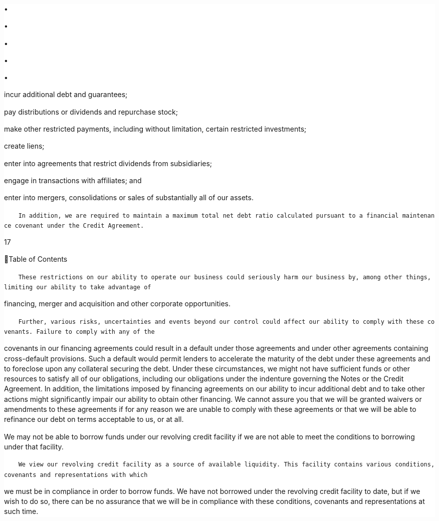 •

•

•

•

•

incur additional debt and guarantees;

pay distributions or dividends and repurchase stock;

make other restricted payments, including without limitation, certain restricted investments;

create liens;

enter into agreements that restrict dividends from subsidiaries;

engage in transactions with affiliates; and

enter into mergers, consolidations or sales of substantially all of our assets.

        In addition, we are required to maintain a maximum total net debt ratio calculated pursuant to a financial maintenance covenant under the Credit Agreement.

17

Table of Contents

        These restrictions on our ability to operate our business could seriously harm our business by, among other things, limiting our ability to take advantage of
financing, merger and acquisition and other corporate opportunities.

        Further, various risks, uncertainties and events beyond our control could affect our ability to comply with these covenants. Failure to comply with any of the
covenants in our financing agreements could result in a default under those agreements and under other agreements containing cross-default provisions. Such a
default would permit lenders to accelerate the maturity of the debt under these agreements and to foreclose upon any collateral securing the debt. Under these
circumstances, we might not have sufficient funds or other resources to satisfy all of our obligations, including our obligations under the indenture governing the
Notes or the Credit Agreement. In addition, the limitations imposed by financing agreements on our ability to incur additional debt and to take other actions might
significantly impair our ability to obtain other financing. We cannot assure you that we will be granted waivers or amendments to these agreements if for any
reason we are unable to comply with these agreements or that we will be able to refinance our debt on terms acceptable to us, or at all.

We may not be able to borrow funds under our revolving credit facility if we are not able to meet the conditions to borrowing under that facility.

        We view our revolving credit facility as a source of available liquidity. This facility contains various conditions, covenants and representations with which
we must be in compliance in order to borrow funds. We have not borrowed under the revolving credit facility to date, but if we wish to do so, there can be no
assurance that we will be in compliance with these conditions, covenants and representations at such time.
